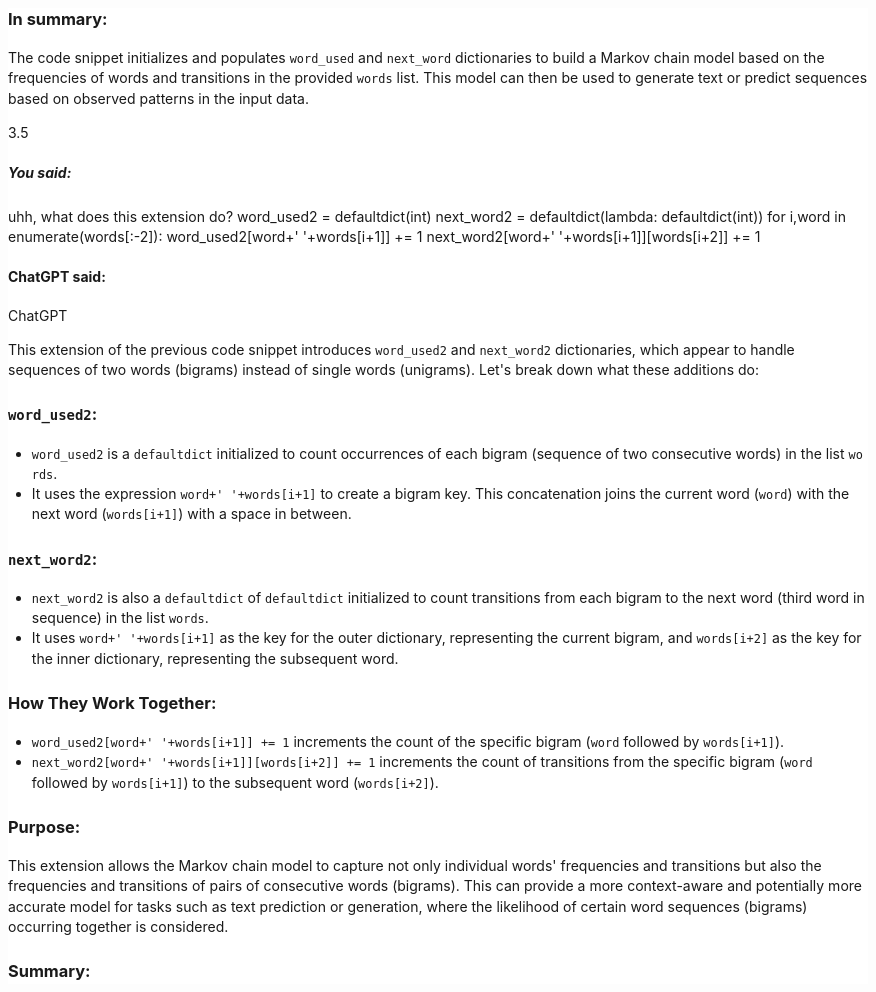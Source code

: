 ### In summary:

The code snippet initializes and populates `word_used` and `next_word` dictionaries to build a Markov chain model based on the frequencies of words and transitions in the provided `words` list. This model can then be used to generate text or predict sequences based on observed patterns in the input data.

3.5

##### You said:

uhh, what does this extension do? word_used2 = defaultdict(int) next_word2 = defaultdict(lambda: defaultdict(int)) for i,word in enumerate(words[:-2]): word_used2[word+' '+words[i+1]] += 1 next_word2[word+' '+words[i+1]][words[i+2]] += 1

#### ChatGPT said:

ChatGPT

This extension of the previous code snippet introduces `word_used2` and `next_word2` dictionaries, which appear to handle sequences of two words (bigrams) instead of single words (unigrams). Let's break down what these additions do:

### `word_used2`:

- `word_used2` is a `defaultdict` initialized to count occurrences of each bigram (sequence of two consecutive words) in the list `words`.
- It uses the expression `word+' '+words[i+1]` to create a bigram key. This concatenation joins the current word (`word`) with the next word (`words[i+1]`) with a space in between.

### `next_word2`:

- `next_word2` is also a `defaultdict` of `defaultdict` initialized to count transitions from each bigram to the next word (third word in sequence) in the list `words`.
- It uses `word+' '+words[i+1]` as the key for the outer dictionary, representing the current bigram, and `words[i+2]` as the key for the inner dictionary, representing the subsequent word.

### How They Work Together:

- `word_used2[word+' '+words[i+1]] += 1` increments the count of the specific bigram (`word` followed by `words[i+1]`).
- `next_word2[word+' '+words[i+1]][words[i+2]] += 1` increments the count of transitions from the specific bigram (`word` followed by `words[i+1]`) to the subsequent word (`words[i+2]`).

### Purpose:

This extension allows the Markov chain model to capture not only individual words' frequencies and transitions but also the frequencies and transitions of pairs of consecutive words (bigrams). This can provide a more context-aware and potentially more accurate model for tasks such as text prediction or generation, where the likelihood of certain word sequences (bigrams) occurring together is considered.

### Summary:
